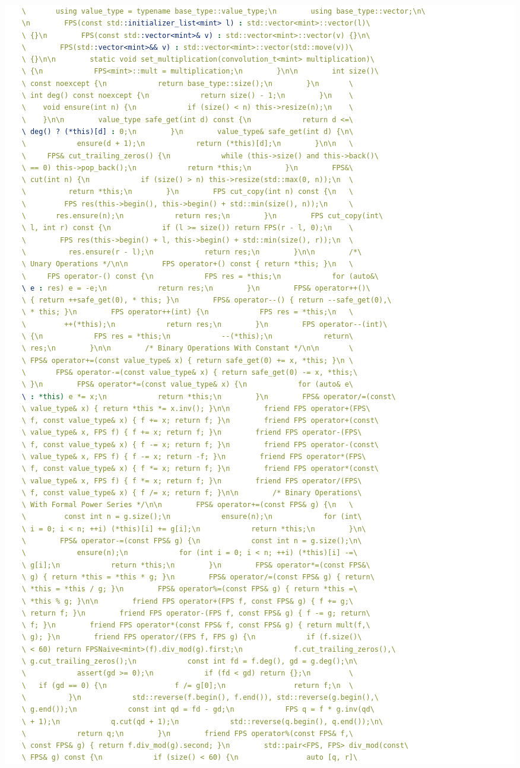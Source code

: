 ```yaml
    \       using value_type = typename base_type::value_type;\n        using base_type::vector;\n\
    \n        FPS(const std::initializer_list<mint> l) : std::vector<mint>::vector(l)\
    \ {}\n        FPS(const std::vector<mint>& v) : std::vector<mint>::vector(v) {}\n\
    \        FPS(std::vector<mint>&& v) : std::vector<mint>::vector(std::move(v))\
    \ {}\n\n        static void set_multiplication(convolution_t<mint> multiplication)\
    \ {\n            FPS<mint>::mult = multiplication;\n        }\n\n        int size()\
    \ const noexcept {\n            return base_type::size();\n        }\n       \
    \ int deg() const noexcept {\n            return size() - 1;\n        }\n    \
    \    void ensure(int n) {\n            if (size() < n) this->resize(n);\n    \
    \    }\n\n        value_type safe_get(int d) const {\n            return d <=\
    \ deg() ? (*this)[d] : 0;\n        }\n        value_type& safe_get(int d) {\n\
    \            ensure(d + 1);\n            return (*this)[d];\n        }\n\n   \
    \     FPS& cut_trailing_zeros() {\n            while (this->size() and this->back()\
    \ == 0) this->pop_back();\n            return *this;\n        }\n        FPS&\
    \ cut(int n) {\n            if (size() > n) this->resize(std::max(0, n));\n  \
    \          return *this;\n        }\n        FPS cut_copy(int n) const {\n   \
    \         FPS res(this->begin(), this->begin() + std::min(size(), n));\n     \
    \       res.ensure(n);\n            return res;\n        }\n        FPS cut_copy(int\
    \ l, int r) const {\n            if (l >= size()) return FPS(r - l, 0);\n    \
    \        FPS res(this->begin() + l, this->begin() + std::min(size(), r));\n  \
    \          res.ensure(r - l);\n            return res;\n        }\n\n        /*\
    \ Unary Operations */\n\n        FPS operator+() const { return *this; }\n   \
    \     FPS operator-() const {\n            FPS res = *this;\n            for (auto&\
    \ e : res) e = -e;\n            return res;\n        }\n        FPS& operator++()\
    \ { return ++safe_get(0), * this; }\n        FPS& operator--() { return --safe_get(0),\
    \ * this; }\n        FPS operator++(int) {\n            FPS res = *this;\n   \
    \         ++(*this);\n            return res;\n        }\n        FPS operator--(int)\
    \ {\n            FPS res = *this;\n            --(*this);\n            return\
    \ res;\n        }\n\n        /* Binary Operations With Constant */\n\n       \
    \ FPS& operator+=(const value_type& x) { return safe_get(0) += x, *this; }\n \
    \       FPS& operator-=(const value_type& x) { return safe_get(0) -= x, *this;\
    \ }\n        FPS& operator*=(const value_type& x) {\n            for (auto& e\
    \ : *this) e *= x;\n            return *this;\n        }\n        FPS& operator/=(const\
    \ value_type& x) { return *this *= x.inv(); }\n\n        friend FPS operator+(FPS\
    \ f, const value_type& x) { f += x; return f; }\n        friend FPS operator+(const\
    \ value_type& x, FPS f) { f += x; return f; }\n        friend FPS operator-(FPS\
    \ f, const value_type& x) { f -= x; return f; }\n        friend FPS operator-(const\
    \ value_type& x, FPS f) { f -= x; return -f; }\n        friend FPS operator*(FPS\
    \ f, const value_type& x) { f *= x; return f; }\n        friend FPS operator*(const\
    \ value_type& x, FPS f) { f *= x; return f; }\n        friend FPS operator/(FPS\
    \ f, const value_type& x) { f /= x; return f; }\n\n        /* Binary Operations\
    \ With Formal Power Series */\n\n        FPS& operator+=(const FPS& g) {\n   \
    \         const int n = g.size();\n            ensure(n);\n            for (int\
    \ i = 0; i < n; ++i) (*this)[i] += g[i];\n            return *this;\n        }\n\
    \        FPS& operator-=(const FPS& g) {\n            const int n = g.size();\n\
    \            ensure(n);\n            for (int i = 0; i < n; ++i) (*this)[i] -=\
    \ g[i];\n            return *this;\n        }\n        FPS& operator*=(const FPS&\
    \ g) { return *this = *this * g; }\n        FPS& operator/=(const FPS& g) { return\
    \ *this = *this / g; }\n        FPS& operator%=(const FPS& g) { return *this =\
    \ *this % g; }\n\n        friend FPS operator+(FPS f, const FPS& g) { f += g;\
    \ return f; }\n        friend FPS operator-(FPS f, const FPS& g) { f -= g; return\
    \ f; }\n        friend FPS operator*(const FPS& f, const FPS& g) { return mult(f,\
    \ g); }\n        friend FPS operator/(FPS f, FPS g) {\n            if (f.size()\
    \ < 60) return FPSNaive<mint>(f).div_mod(g).first;\n            f.cut_trailing_zeros(),\
    \ g.cut_trailing_zeros();\n            const int fd = f.deg(), gd = g.deg();\n\
    \            assert(gd >= 0);\n            if (fd < gd) return {};\n         \
    \   if (gd == 0) {\n                f /= g[0];\n                return f;\n  \
    \          }\n            std::reverse(f.begin(), f.end()), std::reverse(g.begin(),\
    \ g.end());\n            const int qd = fd - gd;\n            FPS q = f * g.inv(qd\
    \ + 1);\n            q.cut(qd + 1);\n            std::reverse(q.begin(), q.end());\n\
    \            return q;\n        }\n        friend FPS operator%(const FPS& f,\
    \ const FPS& g) { return f.div_mod(g).second; }\n        std::pair<FPS, FPS> div_mod(const\
    \ FPS& g) const {\n            if (size() < 60) {\n                auto [q, r]\
```